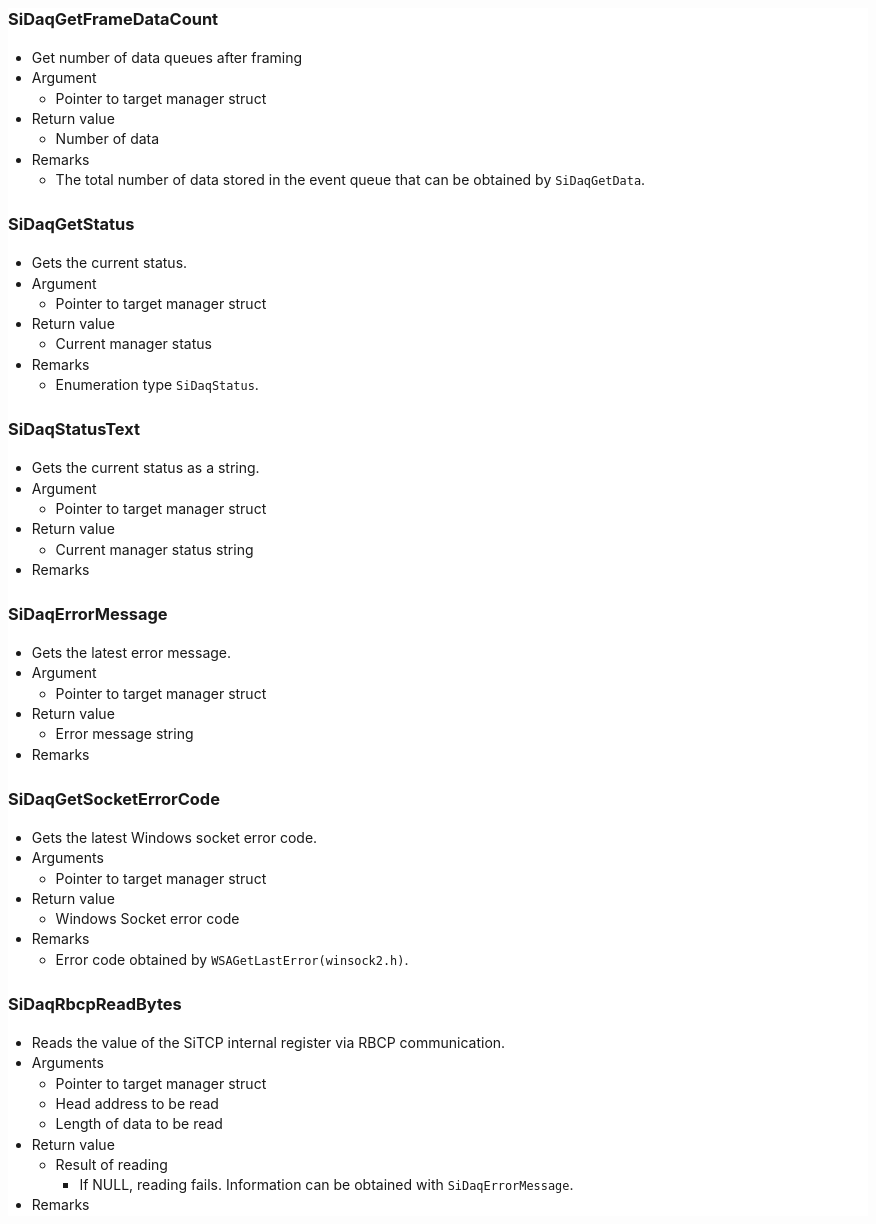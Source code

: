 ### SiDaqGetFrameDataCount
* Get number of data queues after framing
* Argument
	* Pointer to target manager struct
* Return value
	* Number of data
* Remarks
	* The total number of data stored in the event queue that can be obtained by `SiDaqGetData`.

### SiDaqGetStatus
* Gets the current status.
* Argument
	* Pointer to target manager struct
* Return value
	* Current manager status
* Remarks
	* Enumeration type `SiDaqStatus`.

### SiDaqStatusText
* Gets the current status as a string.
* Argument
	* Pointer to target manager struct
* Return value
	* Current manager status string
* Remarks

### SiDaqErrorMessage
* Gets the latest error message.
* Argument
	* Pointer to target manager struct
* Return value
	* Error message string
* Remarks

### SiDaqGetSocketErrorCode
* Gets the latest Windows socket error code.
* Arguments
	* Pointer to target manager struct
* Return value
	* Windows Socket error code
* Remarks
	* Error code obtained by `WSAGetLastError(winsock2.h)`.

### SiDaqRbcpReadBytes
* Reads the value of the SiTCP internal register via RBCP communication.
* Arguments
	* Pointer to target manager struct
	* Head address to be read
	* Length of data to be read
* Return value
	* Result of reading
		* If NULL, reading fails. Information can be obtained with `SiDaqErrorMessage`.
* Remarks
